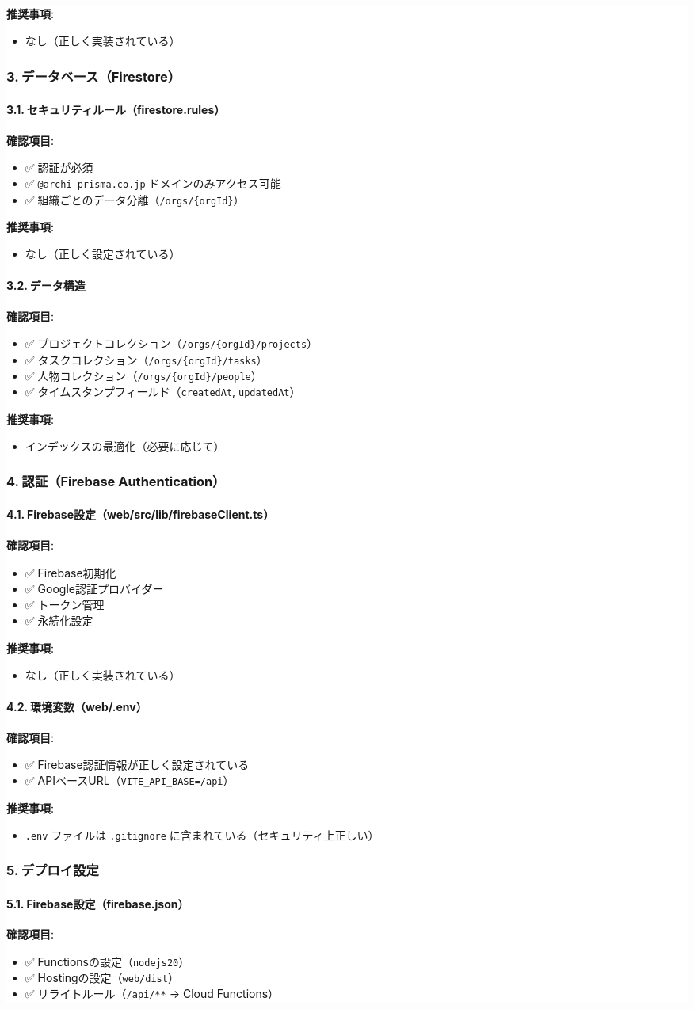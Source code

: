 **推奨事項**:
- なし（正しく実装されている）

### 3. データベース（Firestore）

#### 3.1. セキュリティルール（firestore.rules）

**確認項目**:
- ✅ 認証が必須
- ✅ `@archi-prisma.co.jp` ドメインのみアクセス可能
- ✅ 組織ごとのデータ分離（`/orgs/{orgId}`）

**推奨事項**:
- なし（正しく設定されている）

#### 3.2. データ構造

**確認項目**:
- ✅ プロジェクトコレクション（`/orgs/{orgId}/projects`）
- ✅ タスクコレクション（`/orgs/{orgId}/tasks`）
- ✅ 人物コレクション（`/orgs/{orgId}/people`）
- ✅ タイムスタンプフィールド（`createdAt`, `updatedAt`）

**推奨事項**:
- インデックスの最適化（必要に応じて）

### 4. 認証（Firebase Authentication）

#### 4.1. Firebase設定（web/src/lib/firebaseClient.ts）

**確認項目**:
- ✅ Firebase初期化
- ✅ Google認証プロバイダー
- ✅ トークン管理
- ✅ 永続化設定

**推奨事項**:
- なし（正しく実装されている）

#### 4.2. 環境変数（web/.env）

**確認項目**:
- ✅ Firebase認証情報が正しく設定されている
- ✅ APIベースURL（`VITE_API_BASE=/api`）

**推奨事項**:
- `.env` ファイルは `.gitignore` に含まれている（セキュリティ上正しい）

### 5. デプロイ設定

#### 5.1. Firebase設定（firebase.json）

**確認項目**:
- ✅ Functionsの設定（`nodejs20`）
- ✅ Hostingの設定（`web/dist`）
- ✅ リライトルール（`/api/**` → Cloud Functions）

